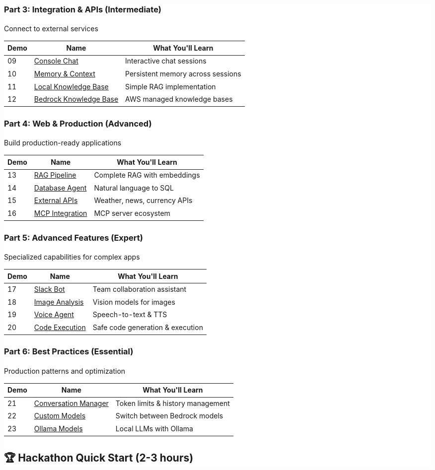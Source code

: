 ### Part 3: Integration & APIs (Intermediate)
Connect to external services

| Demo | Name | What You'll Learn |
|------|------|-------------------|
| 09 | [Console Chat](09_console_chat.py) | Interactive chat sessions |
| 10 | [Memory & Context](10_memory_context.py) | Persistent memory across sessions |
| 11 | [Local Knowledge Base](11_local_knowledgebase.py) | Simple RAG implementation |
| 12 | [Bedrock Knowledge Base](12_bedrock_knowledgebase.py) | AWS managed knowledge bases |

### Part 4: Web & Production (Advanced)
Build production-ready applications

| Demo | Name | What You'll Learn |
|------|------|-------------------|
| 13 | [RAG Pipeline](13_rag_pipeline.py) | Complete RAG with embeddings |
| 14 | [Database Agent](14_database_agent.py) | Natural language to SQL |
| 15 | [External APIs](15_external_apis.py) | Weather, news, currency APIs |
| 16 | [MCP Integration](16_mcp_integration.py) | MCP server ecosystem |

### Part 5: Advanced Features (Expert)
Specialized capabilities for complex apps

| Demo | Name | What You'll Learn |
|------|------|-------------------|
| 17 | [Slack Bot](17_slack_bot.py) | Team collaboration assistant |
| 18 | [Image Analysis](18_image_analysis.py) | Vision models for images |
| 19 | [Voice Agent](19_voice_agent.py) | Speech-to-text & TTS |
| 20 | [Code Execution](20_code_execution.py) | Safe code generation & execution |

### Part 6: Best Practices (Essential)
Production patterns and optimization

| Demo | Name | What You'll Learn |
|------|------|-------------------|
| 21 | [Conversation Manager](21_conversation_manager.py) | Token limits & history management |
| 22 | [Custom Models](22_custom_models.py) | Switch between Bedrock models |
| 23 | [Ollama Models](23_ollama_models.py) | Local LLMs with Ollama |

## 🏆 Hackathon Quick Start (2-3 hours)
